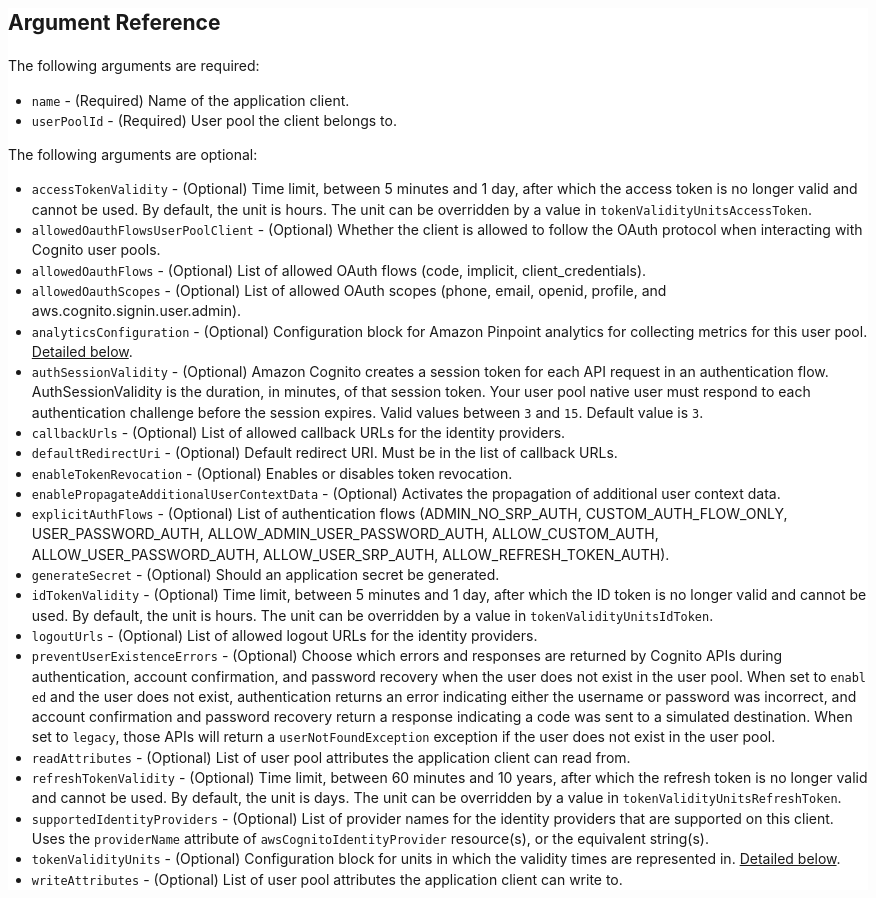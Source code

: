 ## Argument Reference

The following arguments are required:

* `name` - (Required) Name of the application client.
* `userPoolId` - (Required) User pool the client belongs to.

The following arguments are optional:

* `accessTokenValidity` - (Optional) Time limit, between 5 minutes and 1 day, after which the access token is no longer valid and cannot be used.
  By default, the unit is hours.
  The unit can be overridden by a value in `tokenValidityUnitsAccessToken`.
* `allowedOauthFlowsUserPoolClient` - (Optional) Whether the client is allowed to follow the OAuth protocol when interacting with Cognito user pools.
* `allowedOauthFlows` - (Optional) List of allowed OAuth flows (code, implicit, client_credentials).
* `allowedOauthScopes` - (Optional) List of allowed OAuth scopes (phone, email, openid, profile, and aws.cognito.signin.user.admin).
* `analyticsConfiguration` - (Optional) Configuration block for Amazon Pinpoint analytics for collecting metrics for this user pool. [Detailed below](#analytics_configuration).
* `authSessionValidity` - (Optional) Amazon Cognito creates a session token for each API request in an authentication flow. AuthSessionValidity is the duration, in minutes, of that session token. Your user pool native user must respond to each authentication challenge before the session expires. Valid values between `3` and `15`. Default value is `3`.
* `callbackUrls` - (Optional) List of allowed callback URLs for the identity providers.
* `defaultRedirectUri` - (Optional) Default redirect URI. Must be in the list of callback URLs.
* `enableTokenRevocation` - (Optional) Enables or disables token revocation.
* `enablePropagateAdditionalUserContextData` - (Optional) Activates the propagation of additional user context data.
* `explicitAuthFlows` - (Optional) List of authentication flows (ADMIN_NO_SRP_AUTH, CUSTOM_AUTH_FLOW_ONLY, USER_PASSWORD_AUTH, ALLOW_ADMIN_USER_PASSWORD_AUTH, ALLOW_CUSTOM_AUTH, ALLOW_USER_PASSWORD_AUTH, ALLOW_USER_SRP_AUTH, ALLOW_REFRESH_TOKEN_AUTH).
* `generateSecret` - (Optional) Should an application secret be generated.
* `idTokenValidity` - (Optional) Time limit, between 5 minutes and 1 day, after which the ID token is no longer valid and cannot be used.
  By default, the unit is hours.
  The unit can be overridden by a value in `tokenValidityUnitsIdToken`.
* `logoutUrls` - (Optional) List of allowed logout URLs for the identity providers.
* `preventUserExistenceErrors` - (Optional) Choose which errors and responses are returned by Cognito APIs during authentication, account confirmation, and password recovery when the user does not exist in the user pool. When set to `enabled` and the user does not exist, authentication returns an error indicating either the username or password was incorrect, and account confirmation and password recovery return a response indicating a code was sent to a simulated destination. When set to `legacy`, those APIs will return a `userNotFoundException` exception if the user does not exist in the user pool.
* `readAttributes` - (Optional) List of user pool attributes the application client can read from.
* `refreshTokenValidity` - (Optional) Time limit, between 60 minutes and 10 years, after which the refresh token is no longer valid and cannot be used.
  By default, the unit is days.
  The unit can be overridden by a value in `tokenValidityUnitsRefreshToken`.
* `supportedIdentityProviders` - (Optional) List of provider names for the identity providers that are supported on this client. Uses the `providerName` attribute of `awsCognitoIdentityProvider` resource(s), or the equivalent string(s).
* `tokenValidityUnits` - (Optional) Configuration block for units in which the validity times are represented in. [Detailed below](#token_validity_units).
* `writeAttributes` - (Optional) List of user pool attributes the application client can write to.
